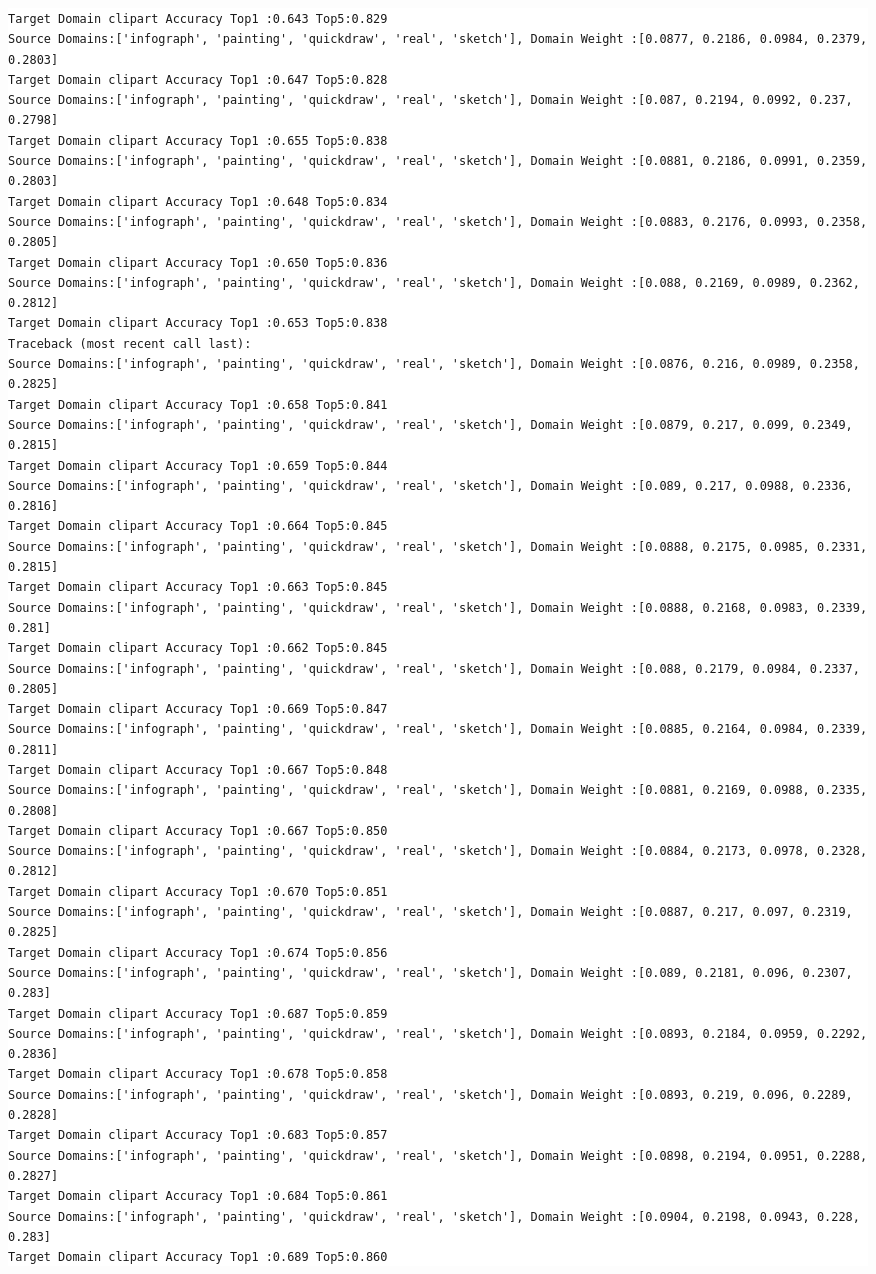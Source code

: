 ```
Target Domain clipart Accuracy Top1 :0.643 Top5:0.829
Source Domains:['infograph', 'painting', 'quickdraw', 'real', 'sketch'], Domain Weight :[0.0877, 0.2186, 0.0984, 0.2379, 0.2803]
Target Domain clipart Accuracy Top1 :0.647 Top5:0.828
Source Domains:['infograph', 'painting', 'quickdraw', 'real', 'sketch'], Domain Weight :[0.087, 0.2194, 0.0992, 0.237, 0.2798]
Target Domain clipart Accuracy Top1 :0.655 Top5:0.838
Source Domains:['infograph', 'painting', 'quickdraw', 'real', 'sketch'], Domain Weight :[0.0881, 0.2186, 0.0991, 0.2359, 0.2803]
Target Domain clipart Accuracy Top1 :0.648 Top5:0.834
Source Domains:['infograph', 'painting', 'quickdraw', 'real', 'sketch'], Domain Weight :[0.0883, 0.2176, 0.0993, 0.2358, 0.2805]
Target Domain clipart Accuracy Top1 :0.650 Top5:0.836
Source Domains:['infograph', 'painting', 'quickdraw', 'real', 'sketch'], Domain Weight :[0.088, 0.2169, 0.0989, 0.2362, 0.2812]
Target Domain clipart Accuracy Top1 :0.653 Top5:0.838
Traceback (most recent call last):
Source Domains:['infograph', 'painting', 'quickdraw', 'real', 'sketch'], Domain Weight :[0.0876, 0.216, 0.0989, 0.2358, 0.2825]
Target Domain clipart Accuracy Top1 :0.658 Top5:0.841
Source Domains:['infograph', 'painting', 'quickdraw', 'real', 'sketch'], Domain Weight :[0.0879, 0.217, 0.099, 0.2349, 0.2815]
Target Domain clipart Accuracy Top1 :0.659 Top5:0.844
Source Domains:['infograph', 'painting', 'quickdraw', 'real', 'sketch'], Domain Weight :[0.089, 0.217, 0.0988, 0.2336, 0.2816]
Target Domain clipart Accuracy Top1 :0.664 Top5:0.845
Source Domains:['infograph', 'painting', 'quickdraw', 'real', 'sketch'], Domain Weight :[0.0888, 0.2175, 0.0985, 0.2331, 0.2815]
Target Domain clipart Accuracy Top1 :0.663 Top5:0.845
Source Domains:['infograph', 'painting', 'quickdraw', 'real', 'sketch'], Domain Weight :[0.0888, 0.2168, 0.0983, 0.2339, 0.281]
Target Domain clipart Accuracy Top1 :0.662 Top5:0.845
Source Domains:['infograph', 'painting', 'quickdraw', 'real', 'sketch'], Domain Weight :[0.088, 0.2179, 0.0984, 0.2337, 0.2805]
Target Domain clipart Accuracy Top1 :0.669 Top5:0.847
Source Domains:['infograph', 'painting', 'quickdraw', 'real', 'sketch'], Domain Weight :[0.0885, 0.2164, 0.0984, 0.2339, 0.2811]
Target Domain clipart Accuracy Top1 :0.667 Top5:0.848
Source Domains:['infograph', 'painting', 'quickdraw', 'real', 'sketch'], Domain Weight :[0.0881, 0.2169, 0.0988, 0.2335, 0.2808]
Target Domain clipart Accuracy Top1 :0.667 Top5:0.850
Source Domains:['infograph', 'painting', 'quickdraw', 'real', 'sketch'], Domain Weight :[0.0884, 0.2173, 0.0978, 0.2328, 0.2812]
Target Domain clipart Accuracy Top1 :0.670 Top5:0.851
Source Domains:['infograph', 'painting', 'quickdraw', 'real', 'sketch'], Domain Weight :[0.0887, 0.217, 0.097, 0.2319, 0.2825]
Target Domain clipart Accuracy Top1 :0.674 Top5:0.856
Source Domains:['infograph', 'painting', 'quickdraw', 'real', 'sketch'], Domain Weight :[0.089, 0.2181, 0.096, 0.2307, 0.283]
Target Domain clipart Accuracy Top1 :0.687 Top5:0.859
Source Domains:['infograph', 'painting', 'quickdraw', 'real', 'sketch'], Domain Weight :[0.0893, 0.2184, 0.0959, 0.2292, 0.2836]
Target Domain clipart Accuracy Top1 :0.678 Top5:0.858
Source Domains:['infograph', 'painting', 'quickdraw', 'real', 'sketch'], Domain Weight :[0.0893, 0.219, 0.096, 0.2289, 0.2828]
Target Domain clipart Accuracy Top1 :0.683 Top5:0.857
Source Domains:['infograph', 'painting', 'quickdraw', 'real', 'sketch'], Domain Weight :[0.0898, 0.2194, 0.0951, 0.2288, 0.2827]
Target Domain clipart Accuracy Top1 :0.684 Top5:0.861
Source Domains:['infograph', 'painting', 'quickdraw', 'real', 'sketch'], Domain Weight :[0.0904, 0.2198, 0.0943, 0.228, 0.283]
Target Domain clipart Accuracy Top1 :0.689 Top5:0.860
```